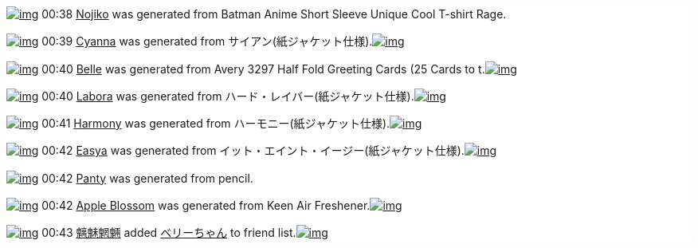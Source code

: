 [![img](http://kacdn09.appspot.com/6165488635740160/0477.png)](http://www.barcodekanojo.com/kanojo/2751599/Nojiko) 00:38 [Nojiko](http://www.barcodekanojo.com/kanojo/2751599/Nojiko) was generated from Batman Anime Short Sleeve Unique Cool T-shirt Rage.

[![img](http://kacdn09.appspot.com/6256708909268992/6a8e.png)](http://www.barcodekanojo.com/kanojo/2751600/Cyanna) 00:39 [Cyanna](http://www.barcodekanojo.com/kanojo/2751600/Cyanna) was generated from サイアン(紙ジャケット仕様).[![img](http://kacdn07.appspot.com/6015378857656320/51e2.jpg)](http://www.barcodekanojo.com/product_images/barcode/5297477/1390059547/50x50x,PE3,P82,PB5,PE3,P82,PA4,PE3,P82,PA2,PE3,P83,PB3,P28,PE7,PB4,P99,PE3,P82,PB8,PE3,P83,PA3,PE3,P82,PB1,PE3,P83,P83,PE3,P83,P88,PE4,PBB,P95,PE6,PA7,P98,P29.jpg,qw=88,ah=88.pagespeed.ic.UeJHCpGl0C.jpg)

[![img](http://kacdn03.appspot.com/5184307115065344/6c22.png)](http://www.barcodekanojo.com/kanojo/2751601/Belle) 00:40 [Belle](http://www.barcodekanojo.com/kanojo/2751601/Belle) was generated from Avery 3297 Half Fold Greeting Cards (25 Cards to t.[![img](http://kacdn01.appspot.com/5692337858543616/a077.jpg)](http://www.barcodekanojo.com/product_images/barcode/3388583/1322851996/50x50xGreeting,P20Cards,P2C,P205.5,P22x8.5,P22,P2C,P2025ct.jpg,qw=88,ah=88.pagespeed.ic.oHeMXBmM-3.jpg)

[![img](http://kacdn02.appspot.com/4943146043572224/ca8b.png)](http://www.barcodekanojo.com/kanojo/2751602/Labora) 00:40 [Labora](http://www.barcodekanojo.com/kanojo/2751602/Labora) was generated from ハード・レイバー(紙ジャケット仕様).[![img](http://kacdn10.appspot.com/5570004036616192/f864.jpg)](http://www.barcodekanojo.com/product_images/barcode/5297479/1390059594/50x50x,PE3,P83,P8F,PE3,P83,PBC,PE3,P83,P89,PE3,P83,PBB,PE3,P83,PAC,PE3,P82,PA4,PE3,P83,P90,PE3,P83,PBC,P28,PE7,PB4,P99,PE3,P82,PB8,PE3,P83,PA3,PE3,P82,PB1,PE3,P83,P83,PE3,P83,P88,PE4,PBB,P95,PE6,PA7,P98,P29.jpg,qw=88,ah=88.pagespeed.ic.-GQSMNXU1d.jpg)

[![img](http://kacdn02.appspot.com/5949542780370944/14c0d.png)](http://www.barcodekanojo.com/kanojo/2751603/Harmony) 00:41 [Harmony](http://www.barcodekanojo.com/kanojo/2751603/Harmony) was generated from ハーモニー(紙ジャケット仕様).[![img](http://kacdn05.appspot.com/5667982441185280/1078.jpg)](http://www.barcodekanojo.com/product_images/barcode/5297480/1390059636/50x50x,PE3,P83,P8F,PE3,P83,PBC,PE3,P83,PA2,PE3,P83,P8B,PE3,P83,PBC,P28,PE7,PB4,P99,PE3,P82,PB8,PE3,P83,PA3,PE3,P82,PB1,PE3,P83,P83,PE3,P83,P88,PE4,PBB,P95,PE6,PA7,P98,P29.jpg,qw=88,ah=88.pagespeed.ic.EHgmrKemex.jpg)

[![img](http://kacdn06.appspot.com/6339160470192128/34c9.png)](http://www.barcodekanojo.com/kanojo/2751604/Easya) 00:42 [Easya](http://www.barcodekanojo.com/kanojo/2751604/Easya) was generated from イット・エイント・イージー(紙ジャケット仕様).[![img](http://kacdn09.appspot.com/5607028265320448/8fc5.jpg)](http://www.barcodekanojo.com/product_images/barcode/5297481/1390059696/50x50x,PE3,P82,PA4,PE3,P83,P83,PE3,P83,P88,PE3,P83,PBB,PE3,P82,PA8,PE3,P82,PA4,PE3,P83,PB3,PE3,P83,P88,PE3,P83,PBB,PE3,P82,PA4,PE3,P83,PBC,PE3,P82,PB8,PE3,P83,PBC,P28,PE7,PB4,P99,PE3,P82,PB8,PE3,P83,PA3,PE3,P82,PB1,PE3,P83,P83,PE3,P83,P88,PE4,PBB,P95,PE6,PA7,P98,P29.jpg,qw=88,ah=88.pagespeed.ic.j8U_F-ue0E.jpg)

[![img](http://kacdn03.appspot.com/5943949390774272/2fe9.png)](http://www.barcodekanojo.com/kanojo/2751605/Panty) 00:42 [Panty](http://www.barcodekanojo.com/kanojo/2751605/Panty) was generated from pencil.

[![img](http://kacdn04.appspot.com/6152308186415104/8404.png)](http://www.barcodekanojo.com/kanojo/2751606/Apple%20Blossom) 00:42 [Apple Blossom](http://www.barcodekanojo.com/kanojo/2751606/Apple%20Blossom) was generated from Keen Air Freshener.[![img](http://kacdn08.appspot.com/5994252316180480/f3bb.jpg)](http://www.barcodekanojo.com/product_images/barcode/5297483/1390059714/50x50xKeen,P20Air,P20Freshener.jpg,qw=88,ah=88.pagespeed.ic.87tIq4Fe1c.jpg)

[![img](http://img17.imageshack.us/img17/4273/0guq.jpg)](http://www.barcodekanojo.com/user/7437/%E9%AD%91%E9%AD%85%E9%AD%8D%E9%AD%8E) 00:43 [魑魅魍魎](http://www.barcodekanojo.com/user/7437/%E9%AD%91%E9%AD%85%E9%AD%8D%E9%AD%8E) added [ベリーちゃん](http://www.barcodekanojo.com/kanojo/2729252/%E3%83%99%E3%83%AA%E3%83%BC%E3%81%A1%E3%82%83%E3%82%93) to friend list.[![img](http://img89.imageshack.us/img89/9498/eg9q.png)](http://www.barcodekanojo.com/kanojo/2729252/%E3%83%99%E3%83%AA%E3%83%BC%E3%81%A1%E3%82%83%E3%82%93)
